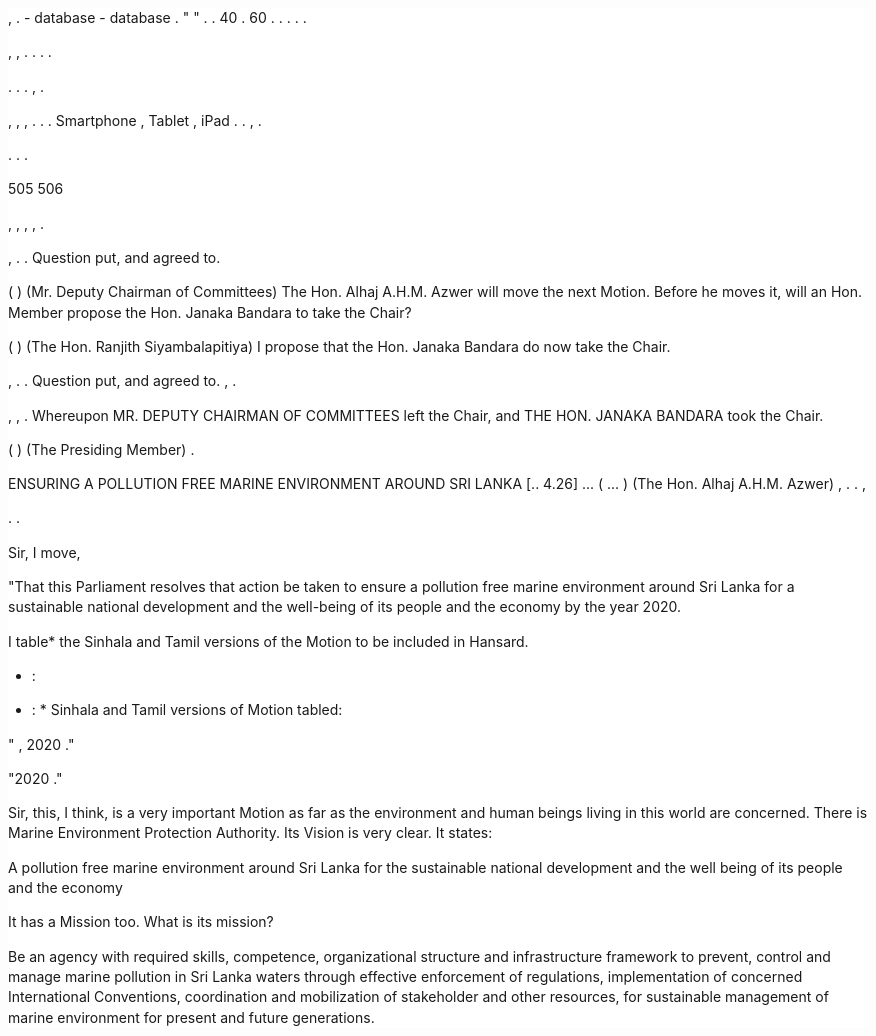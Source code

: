 , . - database - database . " " . . 40 . 60 . . . . .

, , . . . .

. . . , .

, , , . . . Smartphone , Tablet , iPad . . , .

. . .

505 506

, , , , .

, . . Question put, and agreed to.

( ) (Mr. Deputy Chairman of Committees) The Hon. Alhaj A.H.M. Azwer will move the next Motion. Before he moves it, will an Hon. Member propose the Hon. Janaka Bandara to take the Chair?

( ) (The Hon. Ranjith Siyambalapitiya) I propose that the Hon. Janaka Bandara do now take the Chair.

, . . Question put, and agreed to. , .

, , . Whereupon MR. DEPUTY CHAIRMAN OF COMMITTEES left the Chair, and THE HON. JANAKA BANDARA took the Chair.

( ) (The Presiding Member) .

ENSURING A POLLUTION FREE MARINE ENVIRONMENT AROUND SRI LANKA [.. 4.26] ... ( ... ) (The Hon. Alhaj A.H.M. Azwer) , . . ,

. .

Sir, I move,

"That this Parliament resolves that action be taken to ensure a pollution free marine environment around Sri Lanka for a sustainable national development and the well-being of its people and the economy by the year 2020.

I table* the Sinhala and Tamil versions of the Motion to be included in Hansard.

* :

* : * Sinhala and Tamil versions of Motion tabled:

" , 2020 ."

"2020 ."

Sir, this, I think, is a very important Motion as far as the environment and human beings living in this world are concerned. There is Marine Environment Protection Authority. Its Vision is very clear. It states:

A pollution free marine environment around Sri Lanka for the sustainable national development and the well being of its people and the economy

It has a Mission too. What is its mission?

Be an agency with required skills, competence, organizational structure and infrastructure framework to prevent, control and manage marine pollution in Sri Lanka waters through effective enforcement of regulations, implementation of concerned International Conventions, coordination and mobilization of stakeholder and other resources, for sustainable management of marine environment for present and future generations.
